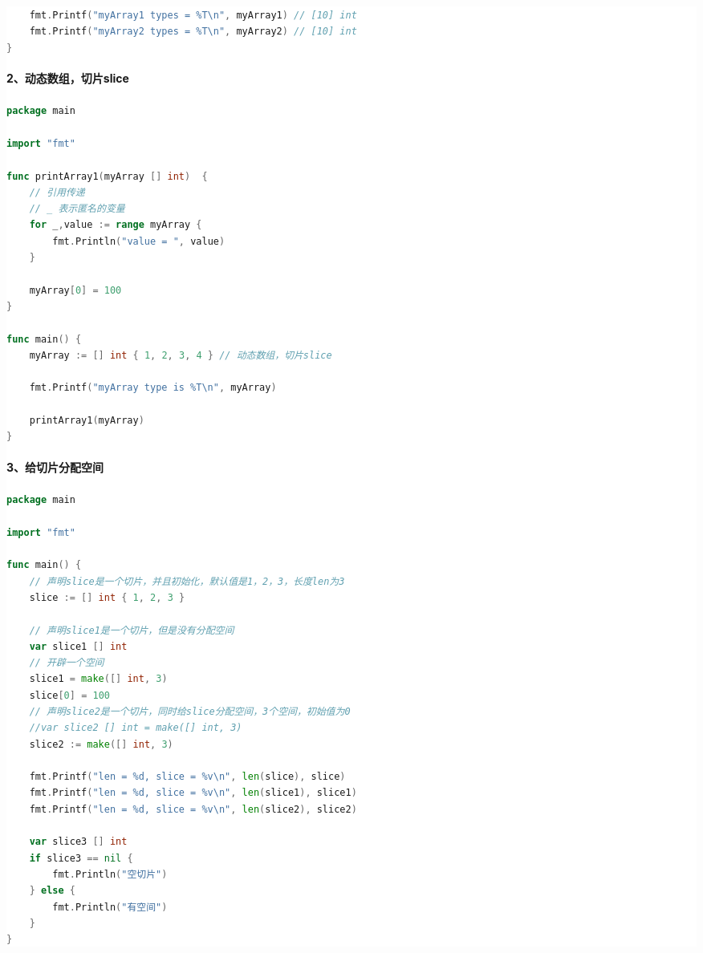 ```go
	fmt.Printf("myArray1 types = %T\n", myArray1) // [10] int
	fmt.Printf("myArray2 types = %T\n", myArray2) // [10] int
}

```

#### 2、动态数组，切片slice

```go
package main

import "fmt"

func printArray1(myArray [] int)  {
	// 引用传递
	// _ 表示匿名的变量
	for _,value := range myArray {
		fmt.Println("value = ", value)
	}

	myArray[0] = 100
}

func main() {
	myArray := [] int { 1, 2, 3, 4 } // 动态数组，切片slice

	fmt.Printf("myArray type is %T\n", myArray)

	printArray1(myArray)
}

```

#### 3、给切片分配空间

```go
package main

import "fmt"

func main() {
	// 声明slice是一个切片，并且初始化，默认值是1，2，3，长度len为3
	slice := [] int { 1, 2, 3 }

	// 声明slice1是一个切片，但是没有分配空间
	var slice1 [] int
	// 开辟一个空间
	slice1 = make([] int, 3)
	slice[0] = 100
	// 声明slice2是一个切片，同时给slice分配空间，3个空间，初始值为0
	//var slice2 [] int = make([] int, 3)
	slice2 := make([] int, 3)

	fmt.Printf("len = %d, slice = %v\n", len(slice), slice)
	fmt.Printf("len = %d, slice = %v\n", len(slice1), slice1)
	fmt.Printf("len = %d, slice = %v\n", len(slice2), slice2)

	var slice3 [] int
	if slice3 == nil {
		fmt.Println("空切片")
	} else {
		fmt.Println("有空间")
	}
}

```